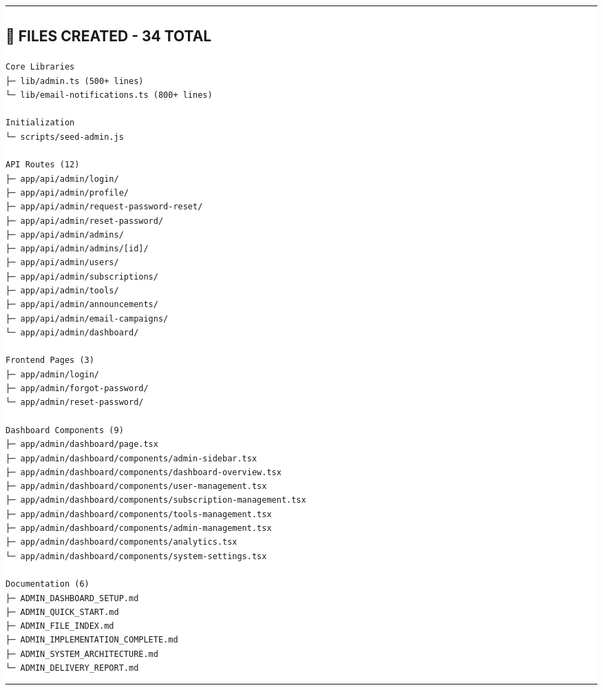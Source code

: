 
---

## 📁 FILES CREATED - 34 TOTAL

```
Core Libraries
├─ lib/admin.ts (500+ lines)
└─ lib/email-notifications.ts (800+ lines)

Initialization
└─ scripts/seed-admin.js

API Routes (12)
├─ app/api/admin/login/
├─ app/api/admin/profile/
├─ app/api/admin/request-password-reset/
├─ app/api/admin/reset-password/
├─ app/api/admin/admins/
├─ app/api/admin/admins/[id]/
├─ app/api/admin/users/
├─ app/api/admin/subscriptions/
├─ app/api/admin/tools/
├─ app/api/admin/announcements/
├─ app/api/admin/email-campaigns/
└─ app/api/admin/dashboard/

Frontend Pages (3)
├─ app/admin/login/
├─ app/admin/forgot-password/
└─ app/admin/reset-password/

Dashboard Components (9)
├─ app/admin/dashboard/page.tsx
├─ app/admin/dashboard/components/admin-sidebar.tsx
├─ app/admin/dashboard/components/dashboard-overview.tsx
├─ app/admin/dashboard/components/user-management.tsx
├─ app/admin/dashboard/components/subscription-management.tsx
├─ app/admin/dashboard/components/tools-management.tsx
├─ app/admin/dashboard/components/admin-management.tsx
├─ app/admin/dashboard/components/analytics.tsx
└─ app/admin/dashboard/components/system-settings.tsx

Documentation (6)
├─ ADMIN_DASHBOARD_SETUP.md
├─ ADMIN_QUICK_START.md
├─ ADMIN_FILE_INDEX.md
├─ ADMIN_IMPLEMENTATION_COMPLETE.md
├─ ADMIN_SYSTEM_ARCHITECTURE.md
└─ ADMIN_DELIVERY_REPORT.md
```

---